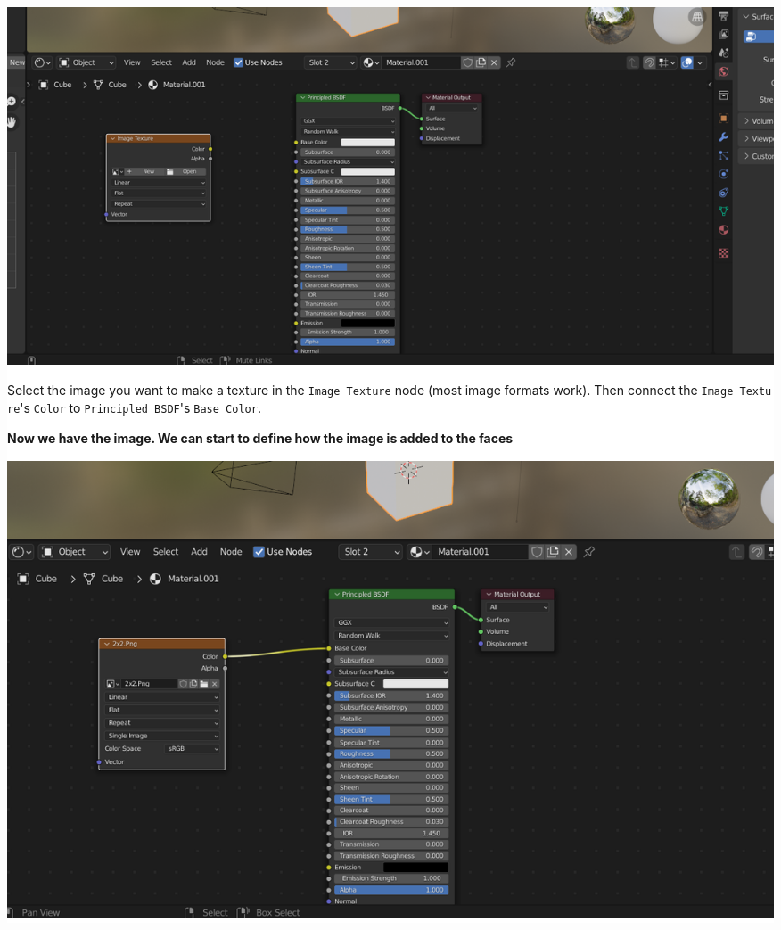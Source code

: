 
![](resource/texture_tutorial/5.png)

Select the image you want to make a texture in the `Image Texture` node (most image formats work). Then connect the `Image Texture`'s `Color` to `Principled BSDF`'s `Base Color`.

**Now we have the image. We can start to define how the image is added to the faces**

![](resource/texture_tutorial/6.png)
